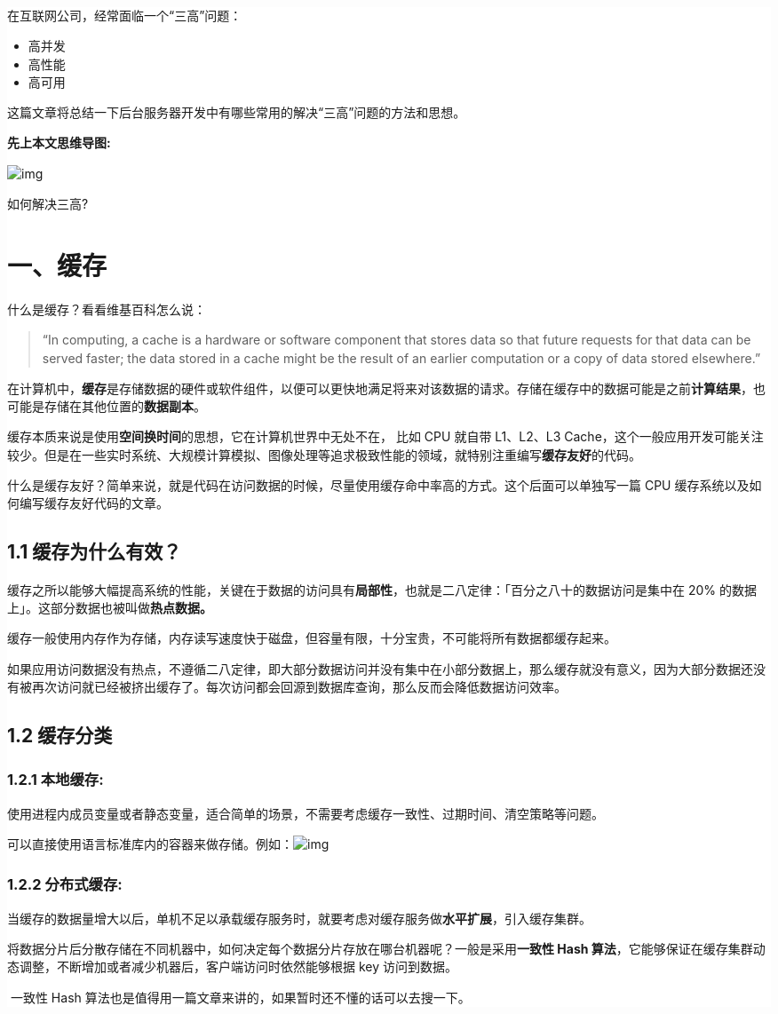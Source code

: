 在互联网公司，经常面临一个“三高”问题：

- 高并发
- 高性能
- 高可用

这篇文章将总结一下后台服务器开发中有哪些常用的解决“三高”问题的方法和思想。

**先上本文思维导图:**

![img](E:\学习笔记\mylearnnote\web架构集\其他\images\202009221626.png)

如何解决三高?

# 一、缓存

什么是缓存？看看维基百科怎么说：

> “In computing, a cache is a hardware or software component that stores data so that future requests for that data can be served faster; the data stored in a cache might be the result of an earlier computation or a copy of data stored elsewhere.”

​	在计算机中，**缓存**是存储数据的硬件或软件组件，以便可以更快地满足将来对该数据的请求。存储在缓存中的数据可能是之前**计算结果**，也可能是存储在其他位置的**数据副本**。

​	缓存本质来说是使用**空间换时间**的思想，它在计算机世界中无处不在， 比如 CPU 就自带 L1、L2、L3 Cache，这个一般应用开发可能关注较少。但是在一些实时系统、大规模计算模拟、图像处理等追求极致性能的领域，就特别注重编写**缓存友好**的代码。

什么是缓存友好？简单来说，就是代码在访问数据的时候，尽量使用缓存命中率高的方式。这个后面可以单独写一篇 CPU 缓存系统以及如何编写缓存友好代码的文章。

## 1.1 缓存为什么有效？

​	缓存之所以能够大幅提高系统的性能，关键在于数据的访问具有**局部性**，也就是二八定律：「百分之八十的数据访问是集中在 20% 的数据上」。这部分数据也被叫做**热点数据。**

​	缓存一般使用内存作为存储，内存读写速度快于磁盘，但容量有限，十分宝贵，不可能将所有数据都缓存起来。

​	如果应用访问数据没有热点，不遵循二八定律，即大部分数据访问并没有集中在小部分数据上，那么缓存就没有意义，因为大部分数据还没有被再次访问就已经被挤出缓存了。每次访问都会回源到数据库查询，那么反而会降低数据访问效率。

## 1.2 缓存分类

### 1.2.1 本地缓存:

​	使用进程内成员变量或者静态变量，适合简单的场景，不需要考虑缓存一致性、过期时间、清空策略等问题。

可以直接使用语言标准库内的容器来做存储。例如：![img](https://mmbiz.qpic.cn/mmbiz_jpg/EicBbKO5W9Km0WJx36CO7R1NNPZQFjPVVh8UqDKBX57oVg1tFygAZNgmiaw3HkJq2L713eHpYrHoz1Yy8oug4iaGw/640?wx_fmt=jpeg&tp=webp&wxfrom=5&wx_lazy=1&wx_co=1)

### 1.2.2 分布式缓存:

​	当缓存的数据量增大以后，单机不足以承载缓存服务时，就要考虑对缓存服务做**水平扩展**，引入缓存集群。

​	将数据分片后分散存储在不同机器中，如何决定每个数据分片存放在哪台机器呢？一般是采用**一致性 Hash 算法**，它能够保证在缓存集群动态调整，不断增加或者减少机器后，客户端访问时依然能够根据 key 访问到数据。

​	一致性 Hash 算法也是值得用一篇文章来讲的，如果暂时还不懂的话可以去搜一下。

